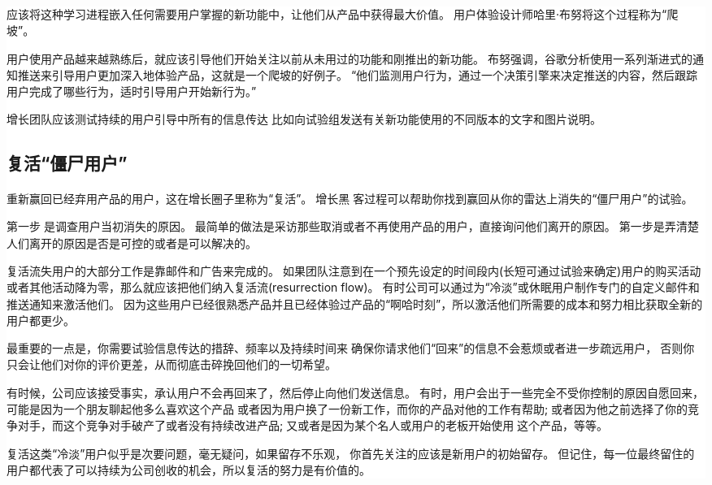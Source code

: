 应该将这种学习进程嵌入任何需要用户掌握的新功能中，让他们从产品中获得最大价值。
用户体验设计师哈里·布努将这个过程称为“爬坡”。

用户使用产品越来越熟练后，就应该引导他们开始关注以前从未用过的功能和刚推出的新功能。
布努强调，谷歌分析使用一系列渐进式的通知推送来引导用户更加深入地体验产品，这就是一个爬坡的好例子。
“他们监测用户行为，通过一个决策引擎来决定推送的内容，然后跟踪用户完成了哪些行为，适时引导用户开始新行为。”

增长团队应该测试持续的用户引导中所有的信息传达
比如向试验组发送有关新功能使用的不同版本的文字和图片说明。

## 复活“僵尸用户”

重新赢回已经弃用产品的用户，这在增长圈子里称为“复活”。
增长黑 客过程可以帮助你找到赢回从你的雷达上消失的“僵尸用户”的试验。

第一步 是调查用户当初消失的原因。
最简单的做法是采访那些取消或者不再使用产品的用户，直接询问他们离开的原因。
第一步是弄清楚人们离开的原因是否是可控的或者是可以解决的。

复活流失用户的大部分工作是靠邮件和广告来完成的。
如果团队注意到在一个预先设定的时间段内(长短可通过试验来确定)用户的购买活动或者其他活动降为零，那么就应该把他们纳入复活流(resurrection flow)。
有时公司可以通过为“冷淡”或休眠用户制作专门的自定义邮件和推送通知来激活他们。
因为这些用户已经很熟悉产品并且已经体验过产品的“啊哈时刻”，所以激活他们所需要的成本和努力相比获取全新的用户都更少。

最重要的一点是，你需要试验信息传达的措辞、频率以及持续时间来 确保你请求他们“回来”的信息不会惹烦或者进一步疏远用户，
否则你只会让他们对你的评价更差，从而彻底击碎挽回他们的一切希望。

有时候，公司应该接受事实，承认用户不会再回来了，然后停止向他们发送信息。
有时，用户会出于一些完全不受你控制的原因自愿回来，可能是因为一个朋友聊起他多么喜欢这个产品
或者因为用户换了一份新工作，而你的产品对他的工作有帮助;
或者因为他之前选择了你的竞争对手，而这个竞争对手破产了或者没有持续改进产品;
又或者是因为某个名人或用户的老板开始使用 这个产品，等等。

复活这类“冷淡”用户似乎是次要问题，毫无疑问，如果留存不乐观， 你首先关注的应该是新用户的初始留存。
但记住，每一位最终留住的用户都代表了可以持续为公司创收的机会，所以复活的努力是有价值的。

